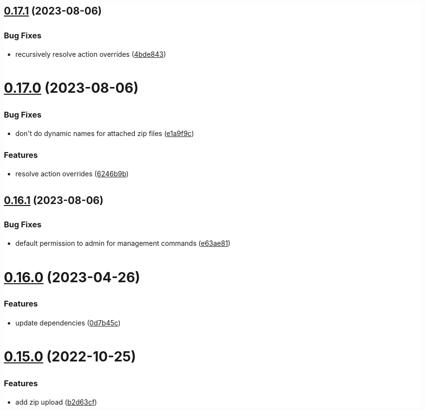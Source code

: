 ## [0.17.1](https://github.com/mcbeet/beet-bot/compare/v0.17.0...v0.17.1) (2023-08-06)


### Bug Fixes

* recursively resolve action overrides ([4bde843](https://github.com/mcbeet/beet-bot/commit/4bde843a74ade83c0106ffd6776089426de15e1a))

# [0.17.0](https://github.com/mcbeet/beet-bot/compare/v0.16.1...v0.17.0) (2023-08-06)


### Bug Fixes

* don't do dynamic names for attached zip files ([e1a9f9c](https://github.com/mcbeet/beet-bot/commit/e1a9f9cd8fa98cdd650dcd9b1c75b3fbbd7af7de))


### Features

* resolve action overrides ([6246b9b](https://github.com/mcbeet/beet-bot/commit/6246b9b0c8246e6bfa62649b445334ef9c381797))

## [0.16.1](https://github.com/mcbeet/beet-bot/compare/v0.16.0...v0.16.1) (2023-08-06)


### Bug Fixes

* default permission to admin for management commands ([e63ae81](https://github.com/mcbeet/beet-bot/commit/e63ae81e0081323f9ed818fca0f270ac10a83a66))

# [0.16.0](https://github.com/mcbeet/beet-bot/compare/v0.15.0...v0.16.0) (2023-04-26)


### Features

* update dependencies ([0d7b45c](https://github.com/mcbeet/beet-bot/commit/0d7b45ceab2a2a1981ce55e5dc887a885b4878ab))

# [0.15.0](https://github.com/mcbeet/beet-bot/compare/v0.14.0...v0.15.0) (2022-10-25)


### Features

* add zip upload ([b2d63cf](https://github.com/mcbeet/beet-bot/commit/b2d63cfdb4196122c8cbd908530110b2098e64d0))
